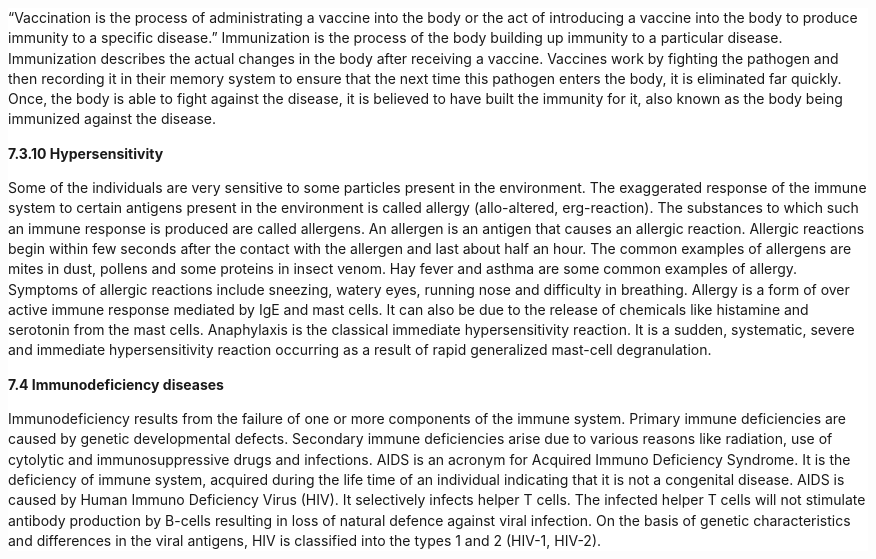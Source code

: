 “Vaccination is the process of
administrating a vaccine into the body or the act
of introducing a vaccine into the body to produce
immunity to a specific disease.” Immunization
is the process of the body building up immunity
to a particular disease. Immunization describes
the actual changes in the body after receiving a
vaccine. Vaccines work by fighting the pathogen
and then recording it in their memory system to ensure that the next time this pathogen enters the body, it is eliminated far quickly. Once, the
body is able to fight against the disease, it is
believed to have built the immunity for it, also
known as the body being immunized against
the disease.

**7.3.10 Hypersensitivity**

Some of the individuals are very sensitive
to some particles present in the environment.
The exaggerated response of the immune
system to certain antigens present in the
environment is called allergy (allo-altered,
erg-reaction). The substances to which such
an immune response is produced are called
allergens. An allergen is an antigen that
causes an allergic reaction. Allergic reactions
begin within few seconds after the contact
with the allergen and last about half an hour.
The common examples of allergens are mites
in dust, pollens and some proteins in insect
venom. Hay fever and asthma are some
common examples of allergy. Symptoms of
allergic reactions include sneezing, watery
eyes, running nose and difficulty in breathing.
Allergy is a form of over active immune
response mediated by IgE and mast cells. It
can also be due to the release of chemicals like
histamine and serotonin from the mast cells.
Anaphylaxis is the classical immediate
hypersensitivity reaction. It is a sudden, systematic,
severe and immediate hypersensitivity reaction
occurring as a result of rapid generalized mast-cell
degranulation.

**7.4 Immunodeficiency diseases**

Immunodeficiency results from the
failure of one or more components of the
immune system. Primary immune deficiencies
are caused by genetic developmental defects.
Secondary immune deficiencies arise due to
various reasons like radiation, use of cytolytic
and immunosuppressive drugs and infections.
AIDS is an acronym for Acquired Immuno Deficiency Syndrome. It is the deficiency
of immune system, acquired during the life
time of an individual indicating that it is
not a congenital disease. AIDS is caused by
Human Immuno Deficiency Virus (HIV). It
selectively infects helper T cells. The infected
helper T cells will not stimulate antibody
production by B-cells resulting in loss of
natural defence against viral infection. On the
basis of genetic characteristics and differences
in the viral antigens, HIV is classified into the
types 1 and 2 (HIV-1, HIV-2).
